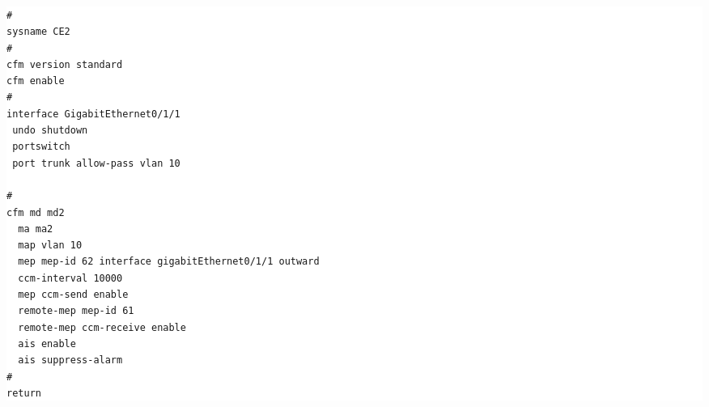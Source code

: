   ```
  #
  sysname CE2
  #
  cfm version standard
  cfm enable
  #
  interface GigabitEthernet0/1/1
   undo shutdown
   portswitch
   port trunk allow-pass vlan 10
  
  #
  cfm md md2 
    ma ma2
    map vlan 10
    mep mep-id 62 interface gigabitEthernet0/1/1 outward
    ccm-interval 10000
    mep ccm-send enable
    remote-mep mep-id 61
    remote-mep ccm-receive enable
    ais enable
    ais suppress-alarm
  #
  return
  ```